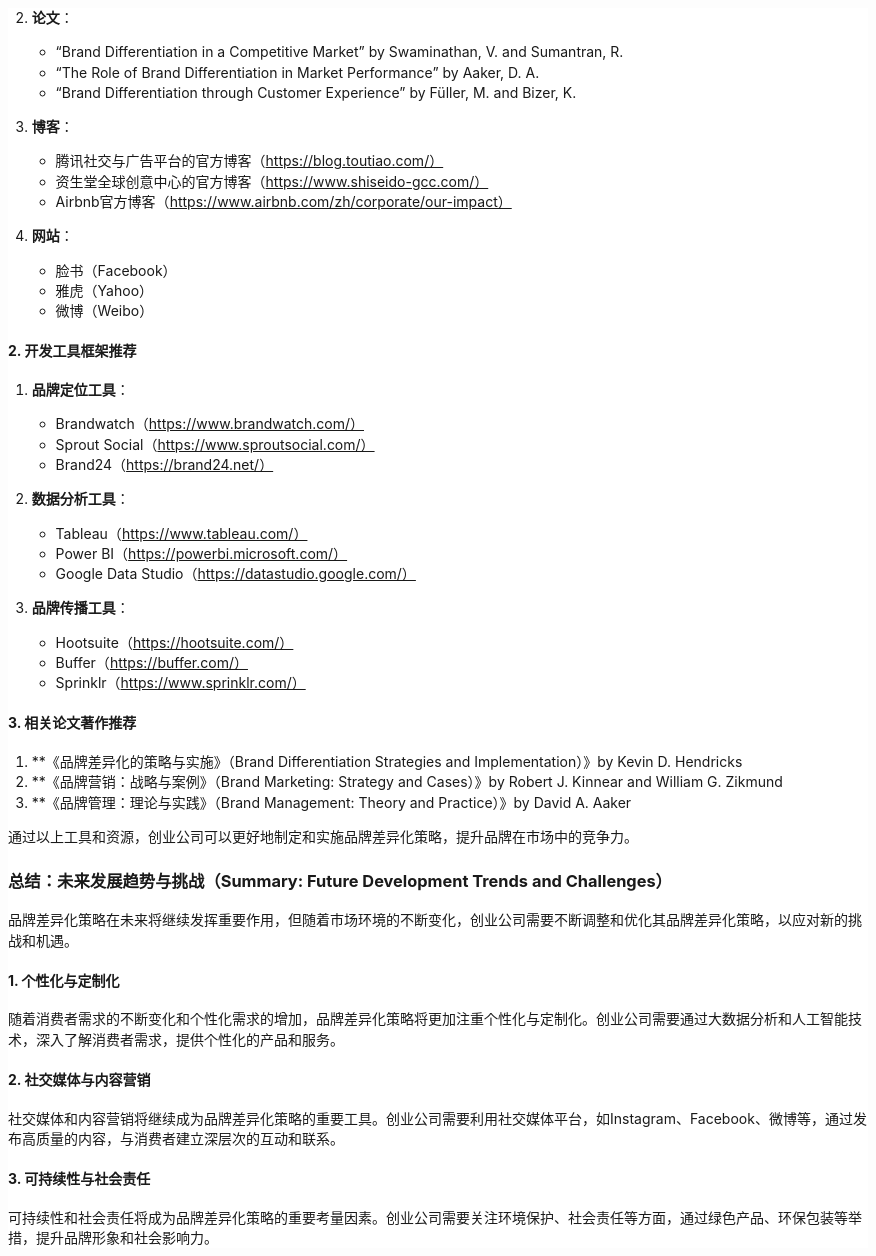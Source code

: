 2. **论文**：
   - “Brand Differentiation in a Competitive Market” by Swaminathan, V. and Sumantran, R.
   - “The Role of Brand Differentiation in Market Performance” by Aaker, D. A.
   - “Brand Differentiation through Customer Experience” by Füller, M. and Bizer, K.

3. **博客**：
   - 腾讯社交与广告平台的官方博客（https://blog.toutiao.com/）
   - 资生堂全球创意中心的官方博客（https://www.shiseido-gcc.com/）
   - Airbnb官方博客（https://www.airbnb.com/zh/corporate/our-impact）

4. **网站**：
   - 脸书（Facebook）
   - 雅虎（Yahoo）
   - 微博（Weibo）

#### 2. 开发工具框架推荐

1. **品牌定位工具**：
   - Brandwatch（https://www.brandwatch.com/）
   - Sprout Social（https://www.sproutsocial.com/）
   - Brand24（https://brand24.net/）

2. **数据分析工具**：
   - Tableau（https://www.tableau.com/）
   - Power BI（https://powerbi.microsoft.com/）
   - Google Data Studio（https://datastudio.google.com/）

3. **品牌传播工具**：
   - Hootsuite（https://hootsuite.com/）
   - Buffer（https://buffer.com/）
   - Sprinklr（https://www.sprinklr.com/）

#### 3. 相关论文著作推荐

1. **《品牌差异化的策略与实施》（Brand Differentiation Strategies and Implementation）》by Kevin D. Hendricks
2. **《品牌营销：战略与案例》（Brand Marketing: Strategy and Cases）》by Robert J. Kinnear and William G. Zikmund
3. **《品牌管理：理论与实践》（Brand Management: Theory and Practice）》by David A. Aaker

通过以上工具和资源，创业公司可以更好地制定和实施品牌差异化策略，提升品牌在市场中的竞争力。

### 总结：未来发展趋势与挑战（Summary: Future Development Trends and Challenges）

品牌差异化策略在未来将继续发挥重要作用，但随着市场环境的不断变化，创业公司需要不断调整和优化其品牌差异化策略，以应对新的挑战和机遇。

#### 1. 个性化与定制化

随着消费者需求的不断变化和个性化需求的增加，品牌差异化策略将更加注重个性化与定制化。创业公司需要通过大数据分析和人工智能技术，深入了解消费者需求，提供个性化的产品和服务。

#### 2. 社交媒体与内容营销

社交媒体和内容营销将继续成为品牌差异化策略的重要工具。创业公司需要利用社交媒体平台，如Instagram、Facebook、微博等，通过发布高质量的内容，与消费者建立深层次的互动和联系。

#### 3. 可持续性与社会责任

可持续性和社会责任将成为品牌差异化策略的重要考量因素。创业公司需要关注环境保护、社会责任等方面，通过绿色产品、环保包装等举措，提升品牌形象和社会影响力。
